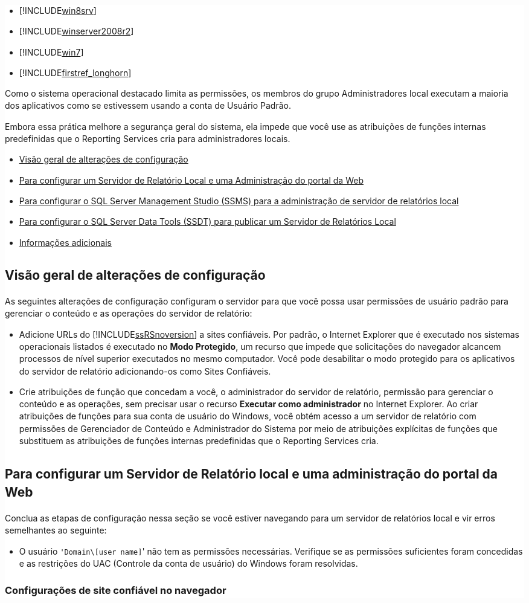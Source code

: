 -   [!INCLUDE[win8srv](../../includes/win8srv-md.md)]  
  
-   [!INCLUDE[winserver2008r2](../../includes/winserver2008r2-md.md)]  
  
-   [!INCLUDE[win7](../../includes/win7-md.md)]  
  
-   [!INCLUDE[firstref_longhorn](../../includes/firstref-longhorn-md.md)]  
  
 Como o sistema operacional destacado limita as permissões, os membros do grupo Administradores local executam a maioria dos aplicativos como se estivessem usando a conta de Usuário Padrão.  
  
 Embora essa prática melhore a segurança geral do sistema, ela impede que você use as atribuições de funções internas predefinidas que o Reporting Services cria para administradores locais.  
  
-   [Visão geral de alterações de configuração](#bkmk_configuraiton_overview)  
  
-   [Para configurar um Servidor de Relatório Local e uma Administração do portal da Web](#bkmk_configure_local_server)  
  
-   [Para configurar o SQL Server Management Studio (SSMS) para a administração de servidor de relatórios local](#bkmk_configure_ssms)  
  
-   [Para configurar o SQL Server Data Tools (SSDT) para publicar um Servidor de Relatórios Local](#bkmk_configure_ssdt)  
  
-   [Informações adicionais](#bkmk_addiitonal_informaiton)  
  
##  <a name="bkmk_configuraiton_overview"></a> Visão geral de alterações de configuração  
 As seguintes alterações de configuração configuram o servidor para que você possa usar permissões de usuário padrão para gerenciar o conteúdo e as operações do servidor de relatório:  
  
-   Adicione URLs do [!INCLUDE[ssRSnoversion](../../includes/ssrsnoversion-md.md)] a sites confiáveis. Por padrão, o Internet Explorer que é executado nos sistemas operacionais listados é executado no **Modo Protegido**, um recurso que impede que solicitações do navegador alcancem processos de nível superior executados no mesmo computador. Você pode desabilitar o modo protegido para os aplicativos do servidor de relatório adicionando-os como Sites Confiáveis.  
  
-   Crie atribuições de função que concedam a você, o administrador do servidor de relatório, permissão para gerenciar o conteúdo e as operações, sem precisar usar o recurso **Executar como administrador** no Internet Explorer. Ao criar atribuições de funções para sua conta de usuário do Windows, você obtém acesso a um servidor de relatório com permissões de Gerenciador de Conteúdo e Administrador do Sistema por meio de atribuições explícitas de funções que substituem as atribuições de funções internas predefinidas que o Reporting Services cria.  
  
##  <a name="bkmk_configure_local_server"></a> Para configurar um Servidor de Relatório local e uma administração do portal da Web  
 Conclua as etapas de configuração nessa seção se você estiver navegando para um servidor de relatórios local e vir erros semelhantes ao seguinte:  
  
-   O usuário `'Domain\[user name]`' não tem as permissões necessárias. Verifique se as permissões suficientes foram concedidas e as restrições do UAC (Controle da conta de usuário) do Windows foram resolvidas.  
  
###  <a name="bkmk_site_settings"></a> Configurações de site confiável no navegador  
  